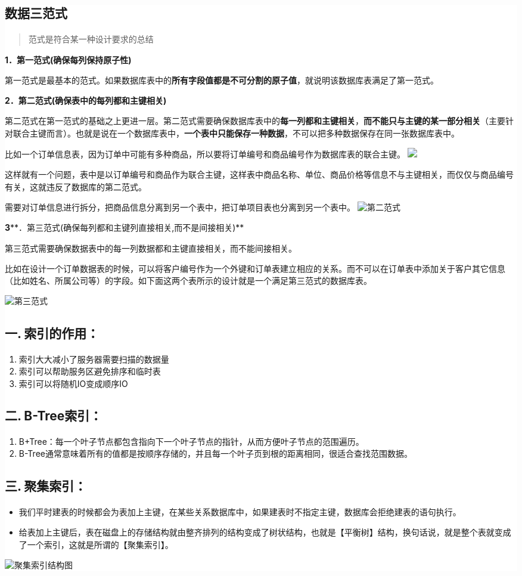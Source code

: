 
## 数据三范式

> 范式是符合某一种设计要求的总结

**1．第一范式(确保每列保持原子性)**

第一范式是最基本的范式。如果数据库表中的**所有字段值都是不可分割的原子值**，就说明该数据库表满足了第一范式。

**2．第二范式(确保表中的每列都和主键相关)**

第二范式在第一范式的基础之上更进一层。第二范式需要确保数据库表中的**每一列都和主键相关**，**而不能只与主键的某一部分相关**（主要针对联合主键而言）。也就是说在一个数据库表中，**一个表中只能保存一种数据**，不可以把多种数据保存在同一张数据库表中。


比如一个订单信息表，因为订单中可能有多种商品，所以要将订单编号和商品编号作为数据库表的联合主键。
![](https://pic002.cnblogs.com/images/2012/270324/2012040114063976.png)

这样就有一个问题，表中是以订单编号和商品作为联合主键，这样表中商品名称、单位、商品价格等信息不与主键相关，而仅仅与商品编号有关，这就违反了数据库的第二范式。

需要对订单信息进行拆分，把商品信息分离到另一个表中，把订单项目表也分离到另一个表中。
![第二范式](https://pic002.cnblogs.com/images/2012/270324/2012040114082156.png)


**3****．第三范式(确保每列都和主键列直接相关,而不是间接相关)**

第三范式需要确保数据表中的每一列数据都和主键直接相关，而不能间接相关。

比如在设计一个订单数据表的时候，可以将客户编号作为一个外键和订单表建立相应的关系。而不可以在订单表中添加关于客户其它信息（比如姓名、所属公司等）的字段。如下面这两个表所示的设计就是一个满足第三范式的数据库表。

![第三范式](https://pic002.cnblogs.com/images/2012/270324/2012040114105477.png)







## 一. 索引的作用：
 1. 索引大大减小了服务器需要扫描的数据量
 2. 索引可以帮助服务区避免排序和临时表
 2. 索引可以将随机IO变成顺序IO

## 二. B-Tree索引：

 1. B+Tree：每一个叶子节点都包含指向下一个叶子节点的指针，从而方便叶子节点的范围遍历。
 2. B-Tree通常意味着所有的值都是按顺序存储的，并且每一个叶子页到根的距离相同，很适合查找范围数据。

## 三. 聚集索引：

 - 我们平时建表的时候都会为表加上主键，在某些关系数据库中，如果建表时不指定主键，数据库会拒绝建表的语句执行。
 
 - 给表加上主键后，表在磁盘上的存储结构就由整齐排列的结构变成了树状结构，也就是【平衡树】结构，换句话说，就是整个表就变成了一个索引，这就是所谓的【聚集索引】。

![聚集索引结构图](https://pic01.sq.seqill.cn/uploads/image/20210723/1627025477661748.jpg)
